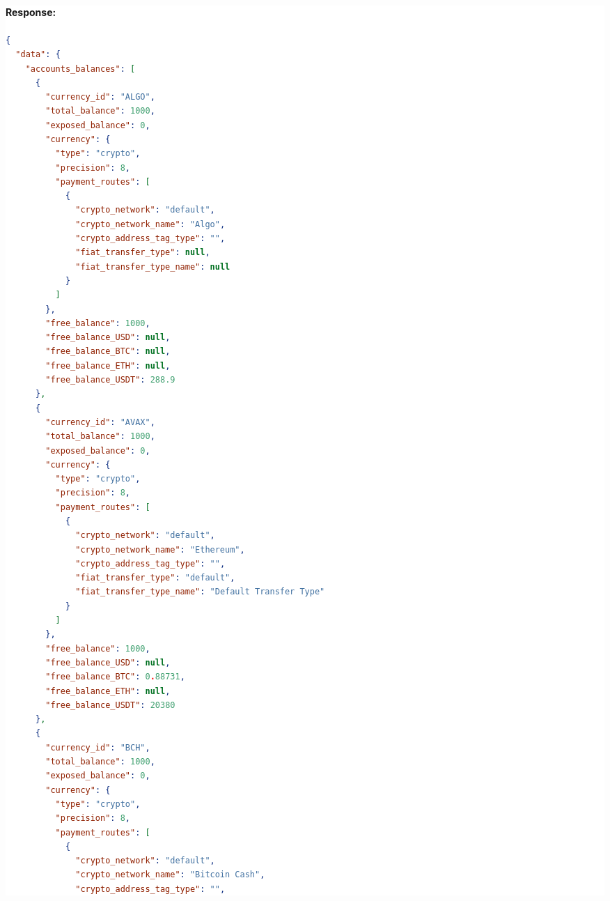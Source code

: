 #### Response:

```json
{
  "data": {
    "accounts_balances": [
      {
        "currency_id": "ALGO",
        "total_balance": 1000,
        "exposed_balance": 0,
        "currency": {
          "type": "crypto",
          "precision": 8,
          "payment_routes": [
            {
              "crypto_network": "default",
              "crypto_network_name": "Algo",
              "crypto_address_tag_type": "",
              "fiat_transfer_type": null,
              "fiat_transfer_type_name": null
            }
          ]
        },
        "free_balance": 1000,
        "free_balance_USD": null,
        "free_balance_BTC": null,
        "free_balance_ETH": null,
        "free_balance_USDT": 288.9
      },
      {
        "currency_id": "AVAX",
        "total_balance": 1000,
        "exposed_balance": 0,
        "currency": {
          "type": "crypto",
          "precision": 8,
          "payment_routes": [
            {
              "crypto_network": "default",
              "crypto_network_name": "Ethereum",
              "crypto_address_tag_type": "",
              "fiat_transfer_type": "default",
              "fiat_transfer_type_name": "Default Transfer Type"
            }
          ]
        },
        "free_balance": 1000,
        "free_balance_USD": null,
        "free_balance_BTC": 0.88731,
        "free_balance_ETH": null,
        "free_balance_USDT": 20380
      },
      {
        "currency_id": "BCH",
        "total_balance": 1000,
        "exposed_balance": 0,
        "currency": {
          "type": "crypto",
          "precision": 8,
          "payment_routes": [
            {
              "crypto_network": "default",
              "crypto_network_name": "Bitcoin Cash",
              "crypto_address_tag_type": "",
```
